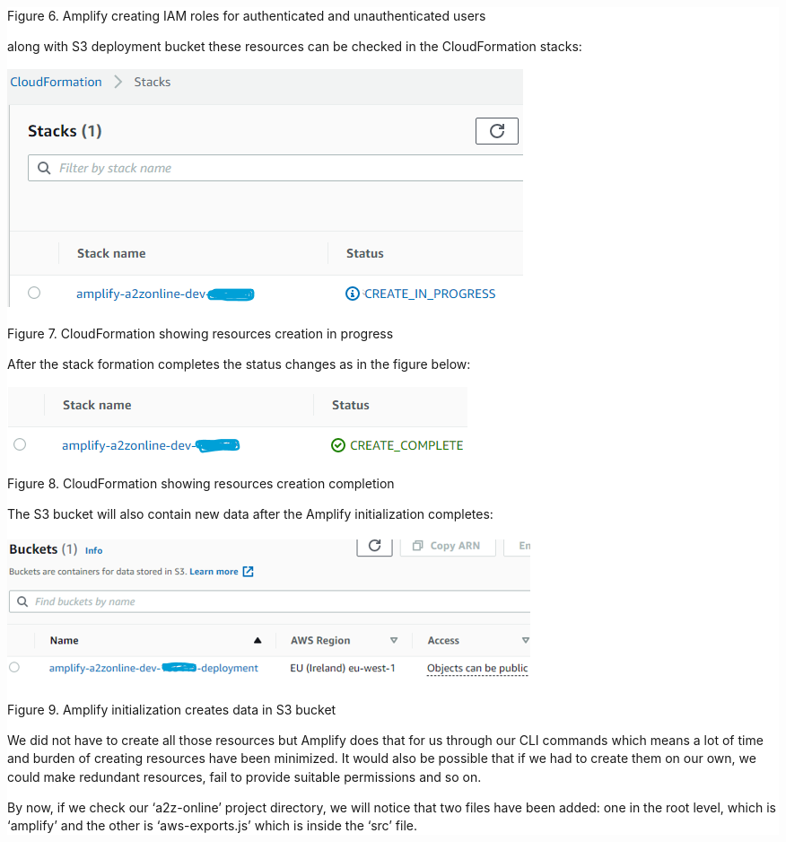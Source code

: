 Figure 6. Amplify creating IAM roles for authenticated and unauthenticated users

along with S3 deployment bucket these resources can be checked in the CloudFormation stacks:

![CloudFormation showing resources creation in progress](/src/assets/Picture7.png "CloudFormation showing resources creation in progress")

Figure 7. CloudFormation showing resources creation in progress

After the stack formation completes the status changes as in the figure below:

![CloudFormation showing resources creation completion](/src/assets/Picture8.png "CloudFormation showing resources creation completion")

Figure 8. CloudFormation showing resources creation completion

The S3 bucket will also contain new data after the Amplify initialization completes:

![Amplify initialization creates data in S3 bucket](/src/assets/Picture9.png "Amplify initialization creates data in S3 bucket")

Figure 9. Amplify initialization creates data in S3 bucket

We did not have to create all those resources but Amplify does that for us through our CLI
commands which means a lot of time and burden of creating resources have been minimized. It
would also be possible that if we had to create them on our own, we could make redundant
resources, fail to provide suitable permissions and so on.

By now, if we check our ‘a2z-online’ project directory, we will notice that two files have been added:
one in the root level, which is ‘amplify’ and the other is ‘aws-exports.js’ which is inside the ‘src’ file.
